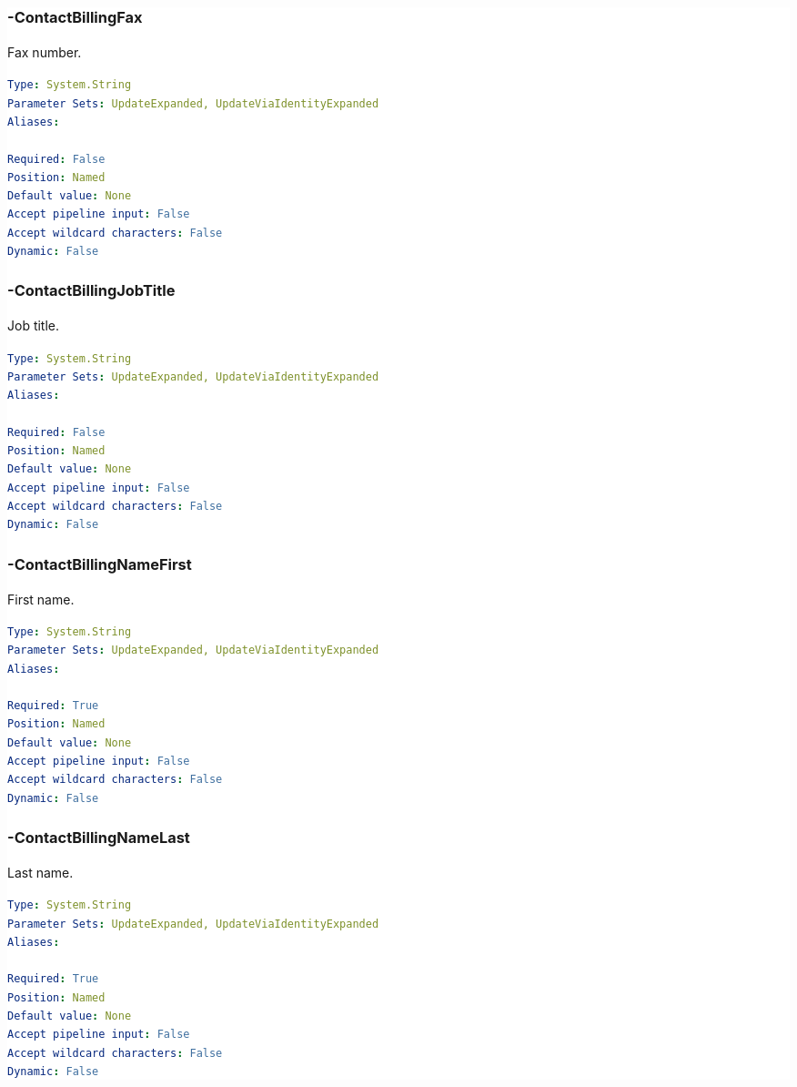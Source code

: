 ### -ContactBillingFax
Fax number.

```yaml
Type: System.String
Parameter Sets: UpdateExpanded, UpdateViaIdentityExpanded
Aliases:

Required: False
Position: Named
Default value: None
Accept pipeline input: False
Accept wildcard characters: False
Dynamic: False
```

### -ContactBillingJobTitle
Job title.

```yaml
Type: System.String
Parameter Sets: UpdateExpanded, UpdateViaIdentityExpanded
Aliases:

Required: False
Position: Named
Default value: None
Accept pipeline input: False
Accept wildcard characters: False
Dynamic: False
```

### -ContactBillingNameFirst
First name.

```yaml
Type: System.String
Parameter Sets: UpdateExpanded, UpdateViaIdentityExpanded
Aliases:

Required: True
Position: Named
Default value: None
Accept pipeline input: False
Accept wildcard characters: False
Dynamic: False
```

### -ContactBillingNameLast
Last name.

```yaml
Type: System.String
Parameter Sets: UpdateExpanded, UpdateViaIdentityExpanded
Aliases:

Required: True
Position: Named
Default value: None
Accept pipeline input: False
Accept wildcard characters: False
Dynamic: False
```
